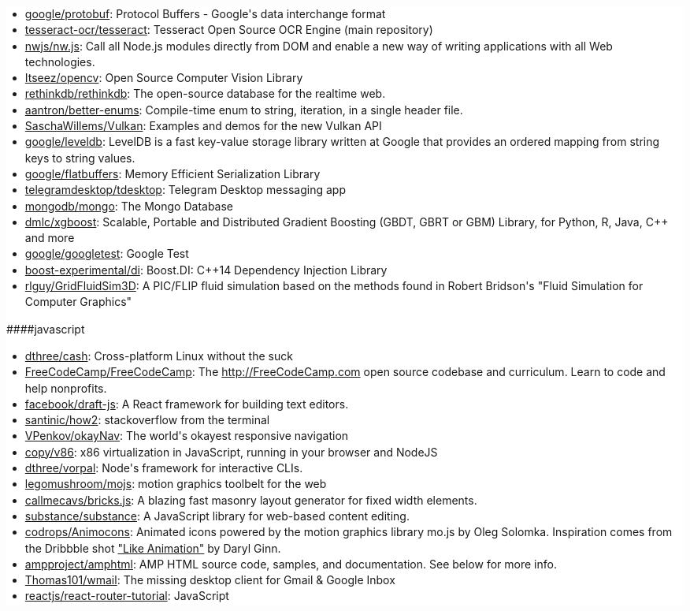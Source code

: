 * [google/protobuf](https://github.com/google/protobuf): Protocol Buffers - Google's data interchange format
* [tesseract-ocr/tesseract](https://github.com/tesseract-ocr/tesseract): Tesseract Open Source OCR Engine (main repository)
* [nwjs/nw.js](https://github.com/nwjs/nw.js): Call all Node.js modules directly from DOM and enable a new way of writing applications with all Web technologies.
* [Itseez/opencv](https://github.com/Itseez/opencv): Open Source Computer Vision Library
* [rethinkdb/rethinkdb](https://github.com/rethinkdb/rethinkdb): The open-source database for the realtime web.
* [aantron/better-enums](https://github.com/aantron/better-enums): Compile-time enum to string, iteration, in a single header file.
* [SaschaWillems/Vulkan](https://github.com/SaschaWillems/Vulkan): Examples and demos for the new Vulkan API
* [google/leveldb](https://github.com/google/leveldb): LevelDB is a fast key-value storage library written at Google that provides an ordered mapping from string keys to string values.
* [google/flatbuffers](https://github.com/google/flatbuffers): Memory Efficient Serialization Library
* [telegramdesktop/tdesktop](https://github.com/telegramdesktop/tdesktop): Telegram Desktop messaging app
* [mongodb/mongo](https://github.com/mongodb/mongo): The Mongo Database
* [dmlc/xgboost](https://github.com/dmlc/xgboost): Scalable, Portable and Distributed Gradient Boosting (GBDT, GBRT or GBM) Library, for Python, R, Java, C++ and more
* [google/googletest](https://github.com/google/googletest): Google Test
* [boost-experimental/di](https://github.com/boost-experimental/di): Boost.DI: C++14 Dependency Injection Library
* [rlguy/GridFluidSim3D](https://github.com/rlguy/GridFluidSim3D): A PIC/FLIP fluid simulation based on the methods found in Robert Bridson's "Fluid Simulation for Computer Graphics"

####javascript
* [dthree/cash](https://github.com/dthree/cash): Cross-platform Linux without the suck
* [FreeCodeCamp/FreeCodeCamp](https://github.com/FreeCodeCamp/FreeCodeCamp): The http://FreeCodeCamp.com open source codebase and curriculum. Learn to code and help nonprofits.
* [facebook/draft-js](https://github.com/facebook/draft-js): A React framework for building text editors.
* [santinic/how2](https://github.com/santinic/how2): stackoverflow from the terminal
* [VPenkov/okayNav](https://github.com/VPenkov/okayNav): The world's okayest responsive navigation
* [copy/v86](https://github.com/copy/v86): x86 virtualization in JavaScript, running in your browser and NodeJS
* [dthree/vorpal](https://github.com/dthree/vorpal): Node's framework for interactive CLIs.
* [legomushroom/mojs](https://github.com/legomushroom/mojs): motion graphics toolbelt for the web
* [callmecavs/bricks.js](https://github.com/callmecavs/bricks.js): A blazing fast masonry layout generator for fixed width elements.
* [substance/substance](https://github.com/substance/substance): A JavaScript library for web-based content editing.
* [codrops/Animocons](https://github.com/codrops/Animocons): Animated icons powered by the motion graphics library mo.js by Oleg Solomka. Inspiration comes from the Dribbble shot ["Like Animation"](https://dribbble.com/shots/2527200-Like-Animation) by Daryl Ginn.
* [ampproject/amphtml](https://github.com/ampproject/amphtml): AMP HTML source code, samples, and documentation. See below for more info.
* [Thomas101/wmail](https://github.com/Thomas101/wmail): The missing desktop client for Gmail & Google Inbox
* [reactjs/react-router-tutorial](https://github.com/reactjs/react-router-tutorial): JavaScript
